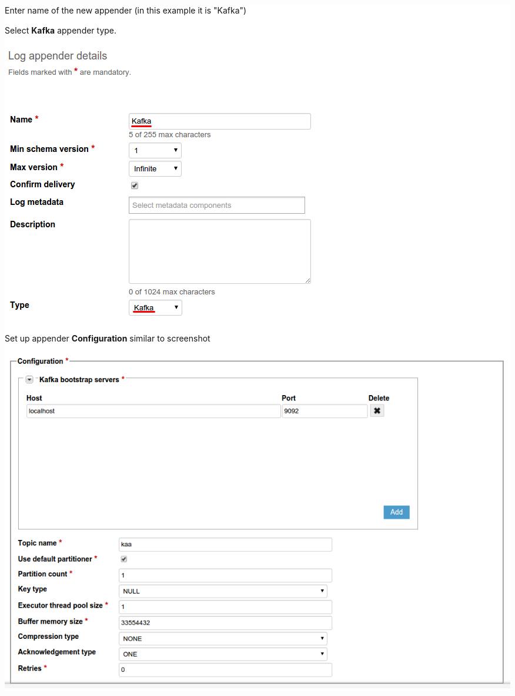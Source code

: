 Enter name of the new appender (in this example it is "Kafka")

Select **Kafka** appender type.

![Appender Type](attach/appender-type.png)

Set up appender **Configuration** similar to screenshot

![Appender configuration](attach/appender-configuration.png)
